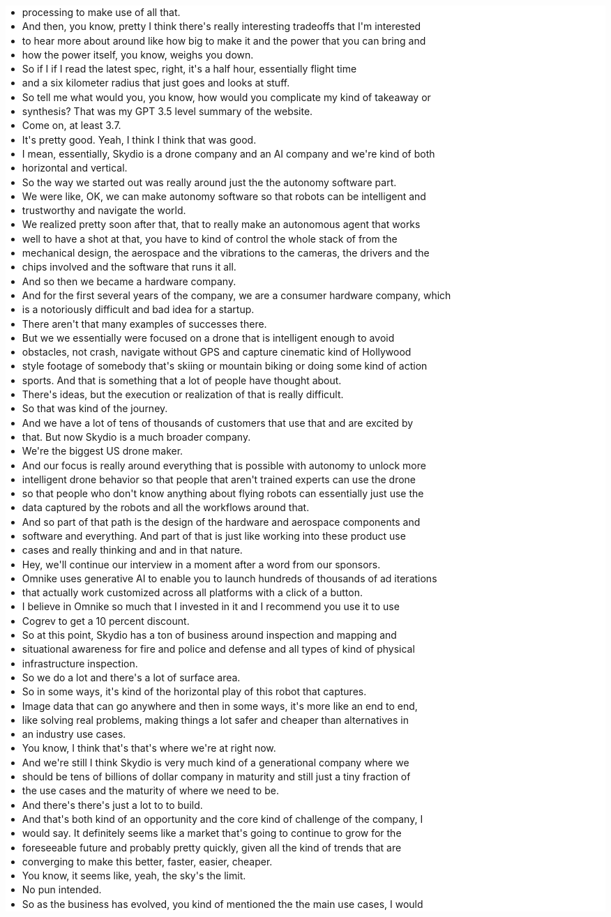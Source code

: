 *  processing to make use of all that.
*  And then, you know, pretty I think there's really interesting tradeoffs that I'm interested
*  to hear more about around like how big to make it and the power that you can bring and
*  how the power itself, you know, weighs you down.
*  So if I if I read the latest spec, right, it's a half hour, essentially flight time
*  and a six kilometer radius that just goes and looks at stuff.
*  So tell me what would you, you know, how would you complicate my kind of takeaway or
*  synthesis? That was my GPT 3.5 level summary of the website.
*  Come on, at least 3.7.
*  It's pretty good. Yeah, I think I think that was good.
*  I mean, essentially, Skydio is a drone company and an AI company and we're kind of both
*  horizontal and vertical.
*  So the way we started out was really around just the the autonomy software part.
*  We were like, OK, we can make autonomy software so that robots can be intelligent and
*  trustworthy and navigate the world.
*  We realized pretty soon after that, that to really make an autonomous agent that works
*  well to have a shot at that, you have to kind of control the whole stack of from the
*  mechanical design, the aerospace and the vibrations to the cameras, the drivers and the
*  chips involved and the software that runs it all.
*  And so then we became a hardware company.
*  And for the first several years of the company, we are a consumer hardware company, which
*  is a notoriously difficult and bad idea for a startup.
*  There aren't that many examples of successes there.
*  But we we essentially were focused on a drone that is intelligent enough to avoid
*  obstacles, not crash, navigate without GPS and capture cinematic kind of Hollywood
*  style footage of somebody that's skiing or mountain biking or doing some kind of action
*  sports. And that is something that a lot of people have thought about.
*  There's ideas, but the execution or realization of that is really difficult.
*  So that was kind of the journey.
*  And we have a lot of tens of thousands of customers that use that and are excited by
*  that. But now Skydio is a much broader company.
*  We're the biggest US drone maker.
*  And our focus is really around everything that is possible with autonomy to unlock more
*  intelligent drone behavior so that people that aren't trained experts can use the drone
*  so that people who don't know anything about flying robots can essentially just use the
*  data captured by the robots and all the workflows around that.
*  And so part of that path is the design of the hardware and aerospace components and
*  software and everything. And part of that is just like working into these product use
*  cases and really thinking and and in that nature.
*  Hey, we'll continue our interview in a moment after a word from our sponsors.
*  Omnike uses generative AI to enable you to launch hundreds of thousands of ad iterations
*  that actually work customized across all platforms with a click of a button.
*  I believe in Omnike so much that I invested in it and I recommend you use it to use
*  Cogrev to get a 10 percent discount.
*  So at this point, Skydio has a ton of business around inspection and mapping and
*  situational awareness for fire and police and defense and all types of kind of physical
*  infrastructure inspection.
*  So we do a lot and there's a lot of surface area.
*  So in some ways, it's kind of the horizontal play of this robot that captures.
*  Image data that can go anywhere and then in some ways, it's more like an end to end,
*  like solving real problems, making things a lot safer and cheaper than alternatives in
*  an industry use cases.
*  You know, I think that's that's where we're at right now.
*  And we're still I think Skydio is very much kind of a generational company where we
*  should be tens of billions of dollar company in maturity and still just a tiny fraction of
*  the use cases and the maturity of where we need to be.
*  And there's there's just a lot to to build.
*  And that's both kind of an opportunity and the core kind of challenge of the company, I
*  would say. It definitely seems like a market that's going to continue to grow for the
*  foreseeable future and probably pretty quickly, given all the kind of trends that are
*  converging to make this better, faster, easier, cheaper.
*  You know, it seems like, yeah, the sky's the limit.
*  No pun intended.
*  So as the business has evolved, you kind of mentioned the the main use cases, I would